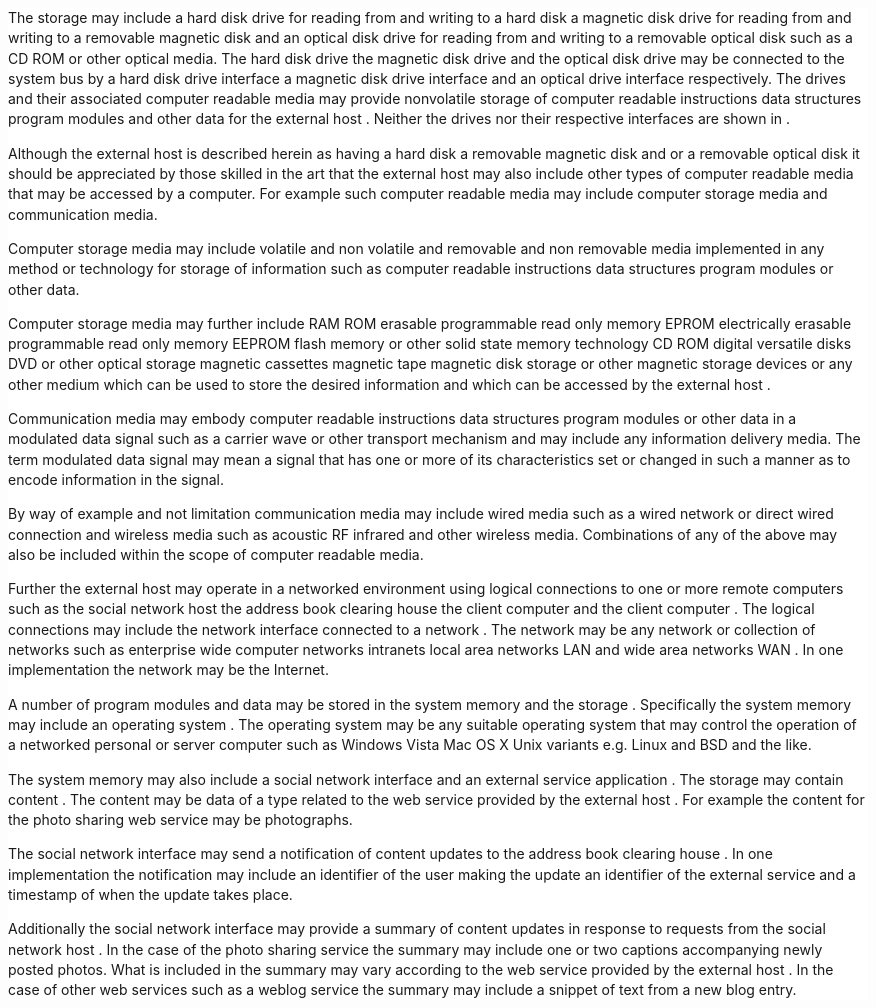 The storage may include a hard disk drive for reading from and writing to a hard disk a magnetic disk drive for reading from and writing to a removable magnetic disk and an optical disk drive for reading from and writing to a removable optical disk such as a CD ROM or other optical media. The hard disk drive the magnetic disk drive and the optical disk drive may be connected to the system bus by a hard disk drive interface a magnetic disk drive interface and an optical drive interface respectively. The drives and their associated computer readable media may provide nonvolatile storage of computer readable instructions data structures program modules and other data for the external host . Neither the drives nor their respective interfaces are shown in .

Although the external host is described herein as having a hard disk a removable magnetic disk and or a removable optical disk it should be appreciated by those skilled in the art that the external host may also include other types of computer readable media that may be accessed by a computer. For example such computer readable media may include computer storage media and communication media.

Computer storage media may include volatile and non volatile and removable and non removable media implemented in any method or technology for storage of information such as computer readable instructions data structures program modules or other data.

Computer storage media may further include RAM ROM erasable programmable read only memory EPROM electrically erasable programmable read only memory EEPROM flash memory or other solid state memory technology CD ROM digital versatile disks DVD or other optical storage magnetic cassettes magnetic tape magnetic disk storage or other magnetic storage devices or any other medium which can be used to store the desired information and which can be accessed by the external host .

Communication media may embody computer readable instructions data structures program modules or other data in a modulated data signal such as a carrier wave or other transport mechanism and may include any information delivery media. The term modulated data signal may mean a signal that has one or more of its characteristics set or changed in such a manner as to encode information in the signal.

By way of example and not limitation communication media may include wired media such as a wired network or direct wired connection and wireless media such as acoustic RF infrared and other wireless media. Combinations of any of the above may also be included within the scope of computer readable media.

Further the external host may operate in a networked environment using logical connections to one or more remote computers such as the social network host the address book clearing house the client computer and the client computer . The logical connections may include the network interface connected to a network . The network may be any network or collection of networks such as enterprise wide computer networks intranets local area networks LAN and wide area networks WAN . In one implementation the network may be the Internet.

A number of program modules and data may be stored in the system memory and the storage . Specifically the system memory may include an operating system . The operating system may be any suitable operating system that may control the operation of a networked personal or server computer such as Windows Vista Mac OS X Unix variants e.g. Linux and BSD and the like.

The system memory may also include a social network interface and an external service application . The storage may contain content . The content may be data of a type related to the web service provided by the external host . For example the content for the photo sharing web service may be photographs.

The social network interface may send a notification of content updates to the address book clearing house . In one implementation the notification may include an identifier of the user making the update an identifier of the external service and a timestamp of when the update takes place.

Additionally the social network interface may provide a summary of content updates in response to requests from the social network host . In the case of the photo sharing service the summary may include one or two captions accompanying newly posted photos. What is included in the summary may vary according to the web service provided by the external host . In the case of other web services such as a weblog service the summary may include a snippet of text from a new blog entry.
